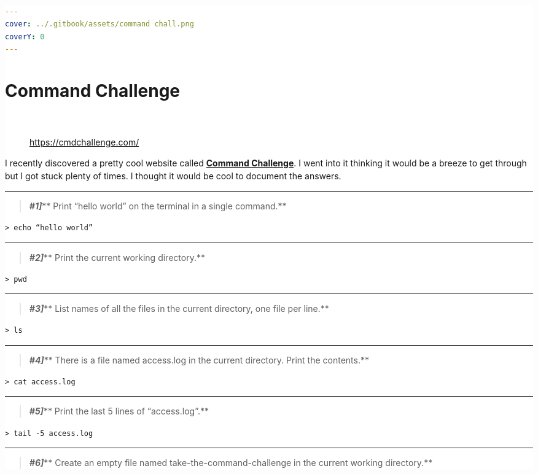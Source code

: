 ```yaml
---
cover: ../.gitbook/assets/command chall.png
coverY: 0
---
```


# Command Challenge

<figure><img src="https://cdn-images-1.medium.com/max/1000/1*UAaENRvNv66CzuDVMc9s7A.png" alt=""><figcaption><p><a href="https://cmdchallenge.com/">https://cmdchallenge.com/</a></p></figcaption></figure>

I recently discovered a pretty cool website called [**Command Challenge**](https://cmdchallenge.com/). I went into it thinking it would be a breeze to get through but I got stuck plenty of times. I thought it would be cool to document the answers.

***

> _**#1]**_** Print “hello world” on the terminal in a single command.**

```
> echo “hello world”
```

***

> _**#2]**_** Print the current working directory.**

```
> pwd
```

***

> _**#3]**_** List names of all the files in the current directory, one file per line.**

```
> ls
```

***

> _**#4]**_** There is a file named access.log in the current directory. Print the contents.**

```
> cat access.log
```

***

> _**#5]**_** Print the last 5 lines of “access.log”.**

```
> tail -5 access.log
```

***

> _**#6]**_** Create an empty file named take-the-command-challenge in the current working directory.**
